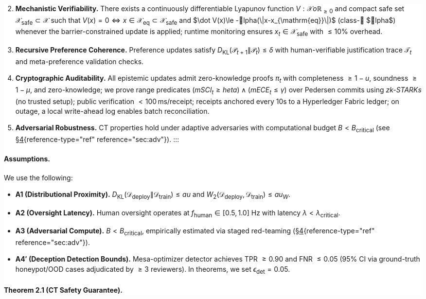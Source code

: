 2.  **Mechanistic Verifiability.** There exists a continuously
    differentiable Lyapunov function
    $V:\mathcal{X}	o\mathbb{R}_{\ge 0}$ and compact safe set
    $\mathcal{X}_{\mathrm{safe}}\subset\mathcal{X}$ such that
    $V(x)=0\iff x\in\mathcal{X}_{\mathrm{eq}}\subset\mathcal{X}_{\mathrm{safe}}$
    and $\dot V(x)\le -lpha(\|x-x_{\mathrm{eq}}\|)$
    (class-$\mathcal{K}$ $lpha$) whenever the barrier-constrained
    update is applied; runtime monitoring ensures
    $x_t\in\mathcal{X}_{\mathrm{safe}}$ with $\le 10\%$ overhead.

3.  **Recursive Preference Coherence.** Preference updates satisfy
    $D_{\mathrm{KL}}(\mathcal{P}_{t+1}\|\mathcal{P}_t)\le\delta$ with
    human-verifiable justification trace $\mathcal{T}_t$ and
    meta-preference validation checks.

4.  **Cryptographic Auditability.** All epistemic updates admit
    zero-knowledge proofs $\pi_t$ with completeness $\ge 1-
u$,
    soundness $\ge 1-\mu$, and zero-knowledge; we prove range predicates
    $({
m SCI}_t\ge	heta)\wedge({
m ECE}_t\le\gamma)$ over Pedersen
    commits using *zk-STARKs* (no trusted setup); public verification
    $<100$ ms/receipt; receipts anchored every 10s to a Hyperledger
    Fabric ledger; on outage, a local write-ahead log enables batch
    reconciliation.

5.  **Adversarial Robustness.** CT properties hold under adaptive
    adversaries with computational budget $B<B_{\mathrm{critical}}$ (see
    §[4](#sec:adv){reference-type="ref" reference="sec:adv"}).
:::

#### Assumptions.

We use the following:

-   **A1 (Distributional Proximity).**
    $D_{\mathrm{KL}}(\mathcal{D}_{\mathrm{deploy}}\|\mathcal{D}_{\mathrm{train}})\le	au$
    and
    $W_2(\mathcal{D}_{\mathrm{deploy}},\mathcal{D}_{\mathrm{train}})\le	au_W$.

-   **A2 (Oversight Latency).** Human oversight operates at
    $f_{\mathrm{human}}\in[0.5,1.0]$ Hz with latency
    $\lambda<\lambda_{\mathrm{critical}}$.

-   **A3 (Adversarial Compute).** $B<B_{\mathrm{critical}}$, empirically
    estimated via staged red-teaming
    (§[4](#sec:adv){reference-type="ref" reference="sec:adv"}).

-   **A4$'$ (Deception Detection Bounds).** Mesa-optimizer detector
    achieves TPR $\ge 0.90$ and FNR $\le 0.05$ (95% CI via ground-truth
    honeypot/OOD cases adjudicated by $\ge 3$ reviewers). In theorems,
    we set $\epsilon_{\mathrm{det}}=0.05$.

#### Theorem 2.1 (CT Safety Guarantee).
